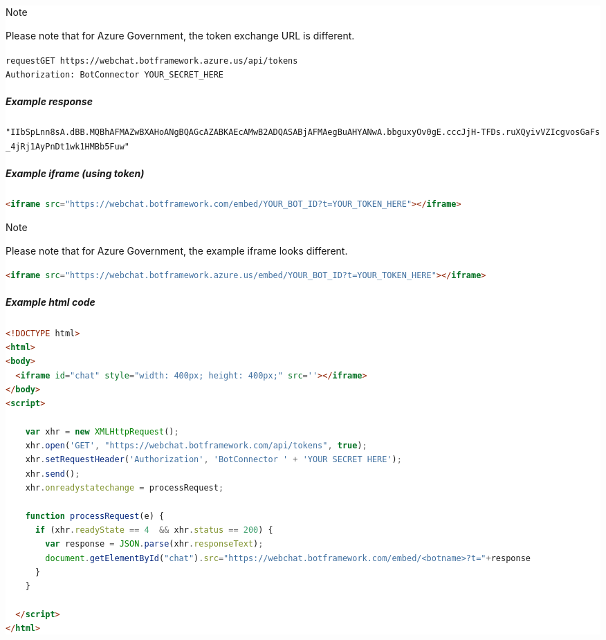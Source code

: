 > [!NOTE]
> Please note that for Azure Government, the token exchange URL is different.

```
requestGET https://webchat.botframework.azure.us/api/tokens
Authorization: BotConnector YOUR_SECRET_HERE
```

##### Example response

```response
"IIbSpLnn8sA.dBB.MQBhAFMAZwBXAHoANgBQAGcAZABKAEcAMwB2ADQASABjAFMAegBuAHYANwA.bbguxyOv0gE.cccJjH-TFDs.ruXQyivVZIcgvosGaFs_4jRj1AyPnDt1wk1HMBb5Fuw"
```

##### Example iframe (using token)

```html
<iframe src="https://webchat.botframework.com/embed/YOUR_BOT_ID?t=YOUR_TOKEN_HERE"></iframe>
```

> [!NOTE]
> Please note that for Azure Government, the example iframe looks different.

```html
<iframe src="https://webchat.botframework.azure.us/embed/YOUR_BOT_ID?t=YOUR_TOKEN_HERE"></iframe>
```

##### Example html code

```html
<!DOCTYPE html>
<html>
<body>
  <iframe id="chat" style="width: 400px; height: 400px;" src=''></iframe>
</body>
<script>

    var xhr = new XMLHttpRequest();
    xhr.open('GET', "https://webchat.botframework.com/api/tokens", true);
    xhr.setRequestHeader('Authorization', 'BotConnector ' + 'YOUR SECRET HERE');
    xhr.send();
    xhr.onreadystatechange = processRequest;

    function processRequest(e) {
      if (xhr.readyState == 4  && xhr.status == 200) {
        var response = JSON.parse(xhr.responseText);
        document.getElementById("chat").src="https://webchat.botframework.com/embed/<botname>?t="+response
      }
    }

  </script>
</html>

```
